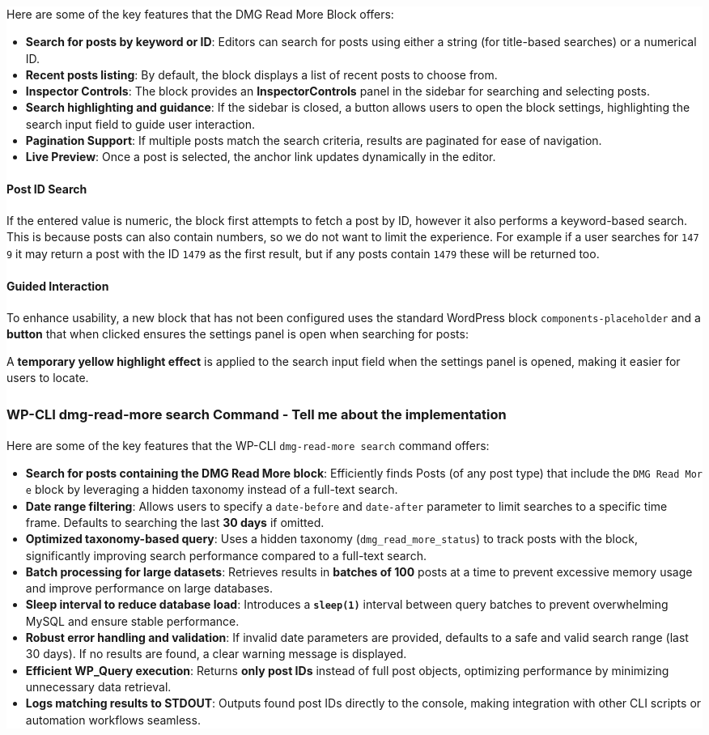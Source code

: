 Here are some of the key features that the DMG Read More Block offers:

- **Search for posts by keyword or ID**: Editors can search for posts using either a string (for title-based searches) or a numerical ID.
- **Recent posts listing**: By default, the block displays a list of recent posts to choose from.
- **Inspector Controls**: The block provides an **InspectorControls** panel in the sidebar for searching and selecting posts.
- **Search highlighting and guidance**: If the sidebar is closed, a button allows users to open the block settings, highlighting the search input field to guide user interaction.
- **Pagination Support**: If multiple posts match the search criteria, results are paginated for ease of navigation.
- **Live Preview**: Once a post is selected, the anchor link updates dynamically in the editor.

#### Post ID Search

If the entered value is numeric, the block first attempts to fetch a post by ID, however it also performs a keyword-based search. This is because posts can also contain numbers, so we do not want to limit the experience.
For example if a user searches for `1479` it may return a post with the ID `1479` as the first result, but if any posts contain `1479` these will be returned too.

#### Guided Interaction

To enhance usability, a new block that has not been configured uses the standard WordPress block `components-placeholder` and a **button** that when clicked ensures the settings panel is open when searching for posts:

A **temporary yellow highlight effect** is applied to the search input field when the settings panel is opened, making it easier for users to locate.

### WP-CLI dmg-read-more search Command - Tell me about the implementation

Here are some of the key features that the WP-CLI `dmg-read-more search` command offers:

- **Search for posts containing the DMG Read More block**: Efficiently finds Posts (of any post type) that include the `DMG Read More` block by leveraging a hidden taxonomy instead of a full-text search.
- **Date range filtering**: Allows users to specify a `date-before` and `date-after` parameter to limit searches to a specific time frame. Defaults to searching the last **30 days** if omitted.
- **Optimized taxonomy-based query**: Uses a hidden taxonomy (`dmg_read_more_status`) to track posts with the block, significantly improving search performance compared to a full-text search.
- **Batch processing for large datasets**: Retrieves results in **batches of 100** posts at a time to prevent excessive memory usage and improve performance on large databases.
- **Sleep interval to reduce database load**: Introduces a **`sleep(1)`** interval between query batches to prevent overwhelming MySQL and ensure stable performance.
- **Robust error handling and validation**: If invalid date parameters are provided, defaults to a safe and valid search range (last 30 days). If no results are found, a clear warning message is displayed.
- **Efficient WP_Query execution**: Returns **only post IDs** instead of full post objects, optimizing performance by minimizing unnecessary data retrieval.
- **Logs matching results to STDOUT**: Outputs found post IDs directly to the console, making integration with other CLI scripts or automation workflows seamless.
